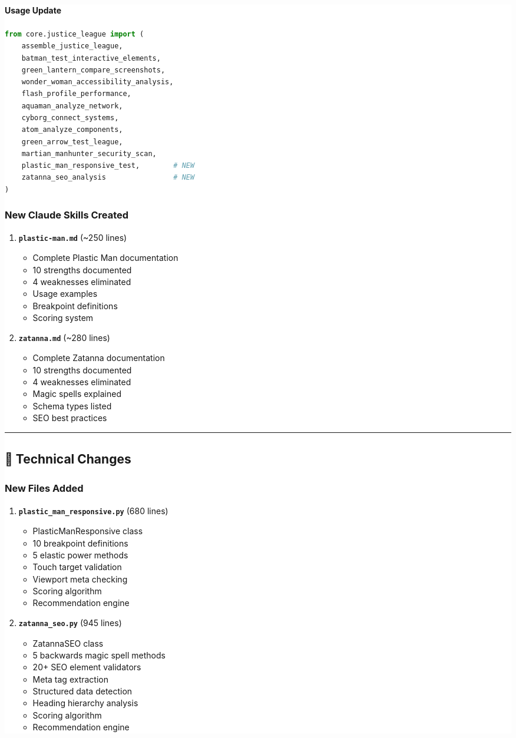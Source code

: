 #### Usage Update
```python
from core.justice_league import (
    assemble_justice_league,
    batman_test_interactive_elements,
    green_lantern_compare_screenshots,
    wonder_woman_accessibility_analysis,
    flash_profile_performance,
    aquaman_analyze_network,
    cyborg_connect_systems,
    atom_analyze_components,
    green_arrow_test_league,
    martian_manhunter_security_scan,
    plastic_man_responsive_test,        # NEW
    zatanna_seo_analysis                # NEW
)
```

### New Claude Skills Created

1. **`plastic-man.md`** (~250 lines)
   - Complete Plastic Man documentation
   - 10 strengths documented
   - 4 weaknesses eliminated
   - Usage examples
   - Breakpoint definitions
   - Scoring system

2. **`zatanna.md`** (~280 lines)
   - Complete Zatanna documentation
   - 10 strengths documented
   - 4 weaknesses eliminated
   - Magic spells explained
   - Schema types listed
   - SEO best practices

---

## 🔧 Technical Changes

### New Files Added

1. **`plastic_man_responsive.py`** (680 lines)
   - PlasticManResponsive class
   - 10 breakpoint definitions
   - 5 elastic power methods
   - Touch target validation
   - Viewport meta checking
   - Scoring algorithm
   - Recommendation engine

2. **`zatanna_seo.py`** (945 lines)
   - ZatannaSEO class
   - 5 backwards magic spell methods
   - 20+ SEO element validators
   - Meta tag extraction
   - Structured data detection
   - Heading hierarchy analysis
   - Scoring algorithm
   - Recommendation engine
